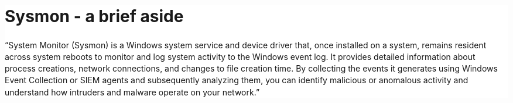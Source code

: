 
# Sysmon - a brief aside

“System Monitor (Sysmon) is a Windows system service and device driver that, once installed on a system, remains resident across system reboots to monitor and log system activity to the Windows event log. It provides detailed information about process creations, network connections, and changes to file creation time. By collecting the events it generates using Windows Event Collection or SIEM agents and subsequently analyzing them, you can identify malicious or anomalous activity and understand how intruders and malware operate on your network.”
